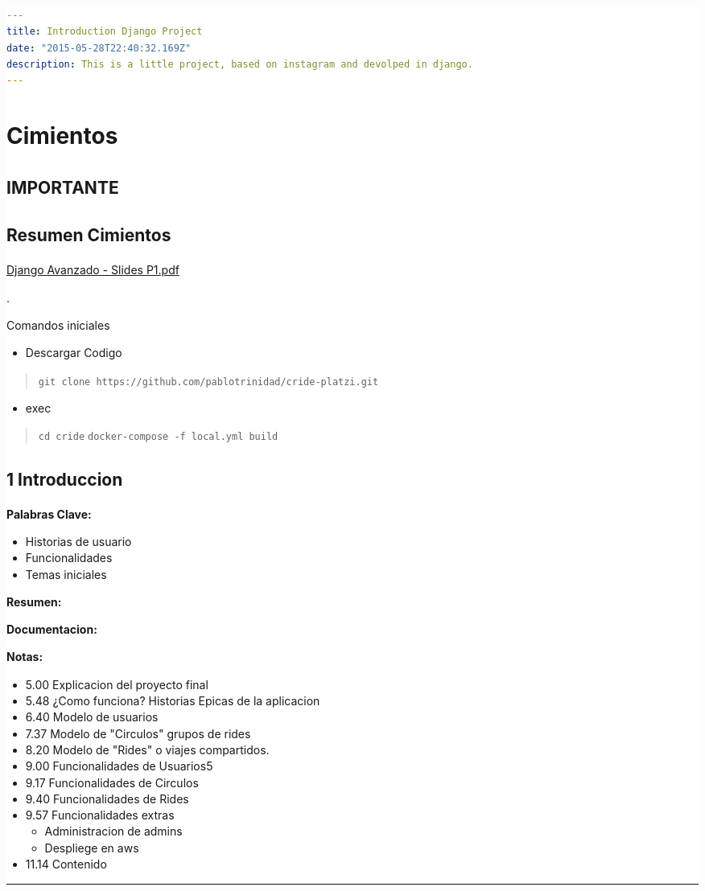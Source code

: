```yaml
---
title: Introduction Django Project
date: "2015-05-28T22:40:32.169Z"
description: This is a little project, based on instagram and devolped in django.
---
```

# Cimientos

## IMPORTANTE

## Resumen Cimientos

[Django Avanzado - Slides P1.pdf](Cimientos%204865b7486a354b89b1379cedbb49ff74/Django_Avanzado_-_Slides_P1.pdf)

.

Comandos iniciales

- Descargar Codigo

> `git clone https://github.com/pablotrinidad/cride-platzi.git`

- exec

> `cd cride`
`docker-compose -f local.yml build`

## 1 Introduccion

**Palabras Clave:**

- Historias de usuario
- Funcionalidades
- Temas iniciales

**Resumen:** 

**Documentacion:**

**Notas:**

- 5.00 Explicacion del proyecto final
- 5.48 ¿Como funciona? Historias Epicas de la aplicacion
- 6.40 Modelo de usuarios
- 7.37 Modelo de "Circulos" grupos de rides
- 8.20 Modelo de "Rides" o viajes compartidos.
- 9.00 Funcionalidades de Usuarios5
- 9.17 Funcionalidades de Circulos
- 9.40 Funcionalidades de Rides
- 9.57 Funcionalidades extras
    - Administracion de admins
    - Despliege en aws
- 11.14 Contenido

---
